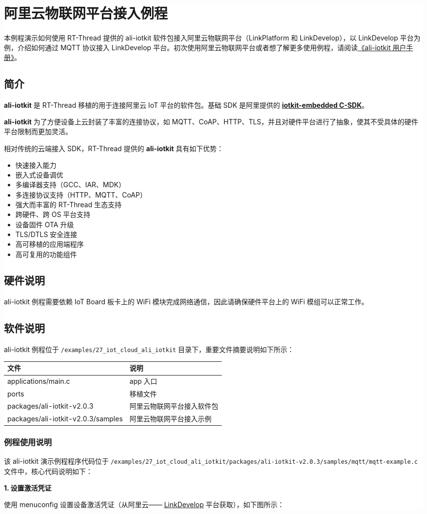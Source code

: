 # 阿里云物联网平台接入例程

本例程演示如何使用 RT-Thread 提供的 ali-iotkit 软件包接入阿里云物联网平台（LinkPlatform 和 LinkDevelop），以 LinkDevelop 平台为例，介绍如何通过 MQTT 协议接入 LinkDevelop 平台。初次使用阿里云物联网平台或者想了解更多使用例程，请阅读[《ali-iotkit 用户手册》](https://www.rt-thread.org/document/site/submodules/ali-iotkit/docs/introduction/)。

## 简介

**ali-iotkit** 是 RT-Thread 移植的用于连接阿里云 IoT 平台的软件包。基础 SDK 是阿里提供的 [**iotkit-embedded C-SDK**](https://github.com/aliyun/iotkit-embedded)。

**ali-iotkit** 为了方便设备上云封装了丰富的连接协议，如 MQTT、CoAP、HTTP、TLS，并且对硬件平台进行了抽象，使其不受具体的硬件平台限制而更加灵活。

相对传统的云端接入 SDK，RT-Thread 提供的 **ali-iotkit** 具有如下优势：

- 快速接入能力
- 嵌入式设备调优
- 多编译器支持（GCC、IAR、MDK）
- 多连接协议支持（HTTP、MQTT、CoAP）
- 强大而丰富的 RT-Thread 生态支持
- 跨硬件、跨 OS 平台支持
- 设备固件 OTA 升级
- TLS/DTLS 安全连接
- 高可移植的应用端程序
- 高可复用的功能组件

## 硬件说明

ali-iotkit 例程需要依赖 IoT Board 板卡上的 WiFi 模块完成网络通信，因此请确保硬件平台上的 WiFi 模组可以正常工作。

## 软件说明

ali-iotkit 例程位于 `/examples/27_iot_cloud_ali_iotkit` 目录下，重要文件摘要说明如下所示：

| 文件                         | 说明   |
| :-----                       | :-----    |
| applications/main.c     | app 入口 |
| ports                   | 移植文件 |
| packages/ali-iotkit-v2.0.3   | 阿里云物联网平台接入软件包|
| packages/ali-iotkit-v2.0.3/samples | 阿里云物联网平台接入示例 |

### 例程使用说明

该 ali-iotkit 演示例程程序代码位于 `/examples/27_iot_cloud_ali_iotkit/packages/ali-iotkit-v2.0.3/samples/mqtt/mqtt-example.c` 文件中，核心代码说明如下：

**1. 设置激活凭证**

使用 menuconfig 设置设备激活凭证（从阿里云—— [LinkDevelop](https://linkdevelop.aliyun.com) 平台获取），如下图所示：
